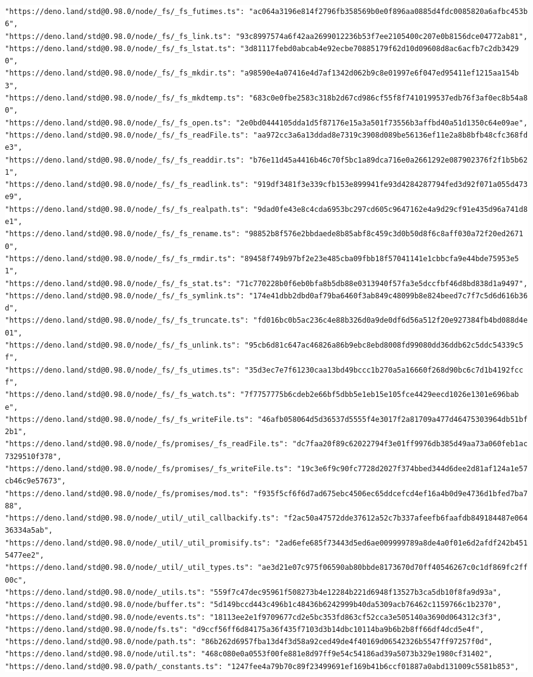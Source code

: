     "https://deno.land/std@0.98.0/node/_fs/_fs_futimes.ts": "ac064a3196e814f2796fb358569b0e0f896aa0885d4fdc0085820a6afbc453b6",
    "https://deno.land/std@0.98.0/node/_fs/_fs_link.ts": "93c8997574a6f42aa2699012236b53f7ee2105400c207e0b8156dce04772ab81",
    "https://deno.land/std@0.98.0/node/_fs/_fs_lstat.ts": "3d81117febd0abcab4e92ecbe70885179f62d10d09608d8ac6acfb7c2db34290",
    "https://deno.land/std@0.98.0/node/_fs/_fs_mkdir.ts": "a98590e4a07416e4d7af1342d062b9c8e01997e6f047ed95411ef1215aa154b3",
    "https://deno.land/std@0.98.0/node/_fs/_fs_mkdtemp.ts": "683c0e0fbe2583c318b2d67cd986cf55f8f7410199537edb76f3af0ec8b54a80",
    "https://deno.land/std@0.98.0/node/_fs/_fs_open.ts": "2e0bd0444105dda1d5f87176e15a3a501f73556b3affbd40a51d1350c64e09ae",
    "https://deno.land/std@0.98.0/node/_fs/_fs_readFile.ts": "aa972cc3a6a13ddad8e7319c3908d089be56136ef11e2a8b8bfb48cfc368fde3",
    "https://deno.land/std@0.98.0/node/_fs/_fs_readdir.ts": "b76e11d45a4416b46c70f5bc1a89dca716e0a2661292e087902376f2f1b5b621",
    "https://deno.land/std@0.98.0/node/_fs/_fs_readlink.ts": "919df3481f3e339cfb153e899941fe93d4284287794fed3d92f071a055d473e9",
    "https://deno.land/std@0.98.0/node/_fs/_fs_realpath.ts": "9dad0fe43e8c4cda6953bc297cd605c9647162e4a9d29cf91e435d96a741d8e1",
    "https://deno.land/std@0.98.0/node/_fs/_fs_rename.ts": "98852b8f576e2bbdaede8b85abf8c459c3d0b50d8f6c8aff030a72f20ed26710",
    "https://deno.land/std@0.98.0/node/_fs/_fs_rmdir.ts": "89458f749b97bf2e23e485cba09fbb18f57041141e1cbbcfa9e44bde75953e51",
    "https://deno.land/std@0.98.0/node/_fs/_fs_stat.ts": "71c770228b0f6eb0bfa8b5db88e0313940f57fa3e5dccfbf46d8bd838d1a9497",
    "https://deno.land/std@0.98.0/node/_fs/_fs_symlink.ts": "174e41dbb2dbd0af79ba6460f3ab849c48099b8e824beed7c7f7c5d6d616b36d",
    "https://deno.land/std@0.98.0/node/_fs/_fs_truncate.ts": "fd016bc0b5ac236c4e88b326d0a9de0df6d56a512f20e927384fb4bd088d4e01",
    "https://deno.land/std@0.98.0/node/_fs/_fs_unlink.ts": "95cb6d81c647ac46826a86b9ebc8ebd8008fd99080dd36ddb62c5ddc54339c5f",
    "https://deno.land/std@0.98.0/node/_fs/_fs_utimes.ts": "35d3ec7e7f61230caa13bd49bccc1b270a5a16660f268d90bc6c7d1b4192fccf",
    "https://deno.land/std@0.98.0/node/_fs/_fs_watch.ts": "7f7757775b6cdeb2e66bf5dbb5e1eb15e105fce4429eecd1026e1301e696babe",
    "https://deno.land/std@0.98.0/node/_fs/_fs_writeFile.ts": "46afb058064d5d36537d5555f4e3017f2a81709a477d46475303964db51bf2b1",
    "https://deno.land/std@0.98.0/node/_fs/promises/_fs_readFile.ts": "dc7faa20f89c62022794f3e01ff9976db385d49aa73a060feb1ac7329510f378",
    "https://deno.land/std@0.98.0/node/_fs/promises/_fs_writeFile.ts": "19c3e6f9c90fc7728d2027f374bbed344d6dee2d81af124a1e57cb46c9e57673",
    "https://deno.land/std@0.98.0/node/_fs/promises/mod.ts": "f935f5cf6f6d7ad675ebc4506ec65ddcefcd4ef16a4b0d9e4736d1bfed7ba788",
    "https://deno.land/std@0.98.0/node/_util/_util_callbackify.ts": "f2ac50a47572dde37612a52c7b337afeefb6faafdb849184487e06436334a5ab",
    "https://deno.land/std@0.98.0/node/_util/_util_promisify.ts": "2ad6efe685f73443d5ed6ae009999789a8de4a0f01e6d2afdf242b4515477ee2",
    "https://deno.land/std@0.98.0/node/_util/_util_types.ts": "ae3d21e07c975f06590ab80bbde8173670d70ff40546267c0c1df869fc2ff00c",
    "https://deno.land/std@0.98.0/node/_utils.ts": "559f7c47dec95961f508273b4e12284b221d6948f13527b3ca5db10f8fa9d93a",
    "https://deno.land/std@0.98.0/node/buffer.ts": "5d149bccd443c496b1c48436b6242999b40da5309acb76462c1159766c1b2370",
    "https://deno.land/std@0.98.0/node/events.ts": "18113ee2e1f9709677cd2e5bc353fd863cf52cca3e505140a3690d064312c3f3",
    "https://deno.land/std@0.98.0/node/fs.ts": "d9ccf56ff6d84175a36f435f7103d3b14dbc10114ba9b6b2b8ff66df4dcd5e4f",
    "https://deno.land/std@0.98.0/node/path.ts": "86b262d6957fba13d4f3d58a92ced49de4f40169d06542326b5547ff97257f0d",
    "https://deno.land/std@0.98.0/node/util.ts": "468c080e0a0553f00fe881e8d97ff9e54c54186ad39a5073b329e1980cf31402",
    "https://deno.land/std@0.98.0/path/_constants.ts": "1247fee4a79b70c89f23499691ef169b41b6ccf01887a0abd131009c5581b853",